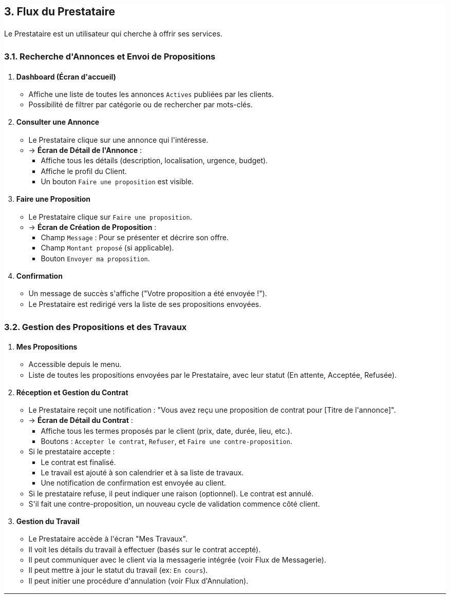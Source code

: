 ## 3. Flux du Prestataire

Le Prestataire est un utilisateur qui cherche à offrir ses services.

### 3.1. Recherche d'Annonces et Envoi de Propositions
1.  **Dashboard (Écran d'accueil)**
    *   Affiche une liste de toutes les annonces `Actives` publiées par les clients.
    *   Possibilité de filtrer par catégorie ou de rechercher par mots-clés.

2.  **Consulter une Annonce**
    *   Le Prestataire clique sur une annonce qui l'intéresse.
    *   -> **Écran de Détail de l'Annonce** :
        *   Affiche tous les détails (description, localisation, urgence, budget).
        *   Affiche le profil du Client.
        *   Un bouton `Faire une proposition` est visible.

3.  **Faire une Proposition**
    *   Le Prestataire clique sur `Faire une proposition`.
    *   -> **Écran de Création de Proposition** :
        *   Champ `Message` : Pour se présenter et décrire son offre.
        *   Champ `Montant proposé` (si applicable).
        *   Bouton `Envoyer ma proposition`.

4.  **Confirmation**
    *   Un message de succès s'affiche ("Votre proposition a été envoyée !").
    *   Le Prestataire est redirigé vers la liste de ses propositions envoyées.

### 3.2. Gestion des Propositions et des Travaux
1.  **Mes Propositions**
    *   Accessible depuis le menu.
    *   Liste de toutes les propositions envoyées par le Prestataire, avec leur statut (En attente, Acceptée, Refusée).

2.  **Réception et Gestion du Contrat**
    *   Le Prestataire reçoit une notification : "Vous avez reçu une proposition de contrat pour [Titre de l'annonce]".
    *   -> **Écran de Détail du Contrat** :
        *   Affiche tous les termes proposés par le client (prix, date, durée, lieu, etc.).
        *   Boutons : `Accepter le contrat`, `Refuser`, et `Faire une contre-proposition`.
    *   Si le prestataire accepte :
        *   Le contrat est finalisé.
        *   Le travail est ajouté à son calendrier et à sa liste de travaux.
        *   Une notification de confirmation est envoyée au client.
    *   Si le prestataire refuse, il peut indiquer une raison (optionnel). Le contrat est annulé.
    *   S'il fait une contre-proposition, un nouveau cycle de validation commence côté client.

3.  **Gestion du Travail**
    *   Le Prestataire accède à l'écran "Mes Travaux".
    *   Il voit les détails du travail à effectuer (basés sur le contrat accepté).
    *   Il peut communiquer avec le client via la messagerie intégrée (voir Flux de Messagerie).
    *   Il peut mettre à jour le statut du travail (ex: `En cours`).
    *   Il peut initier une procédure d'annulation (voir Flux d'Annulation).

---